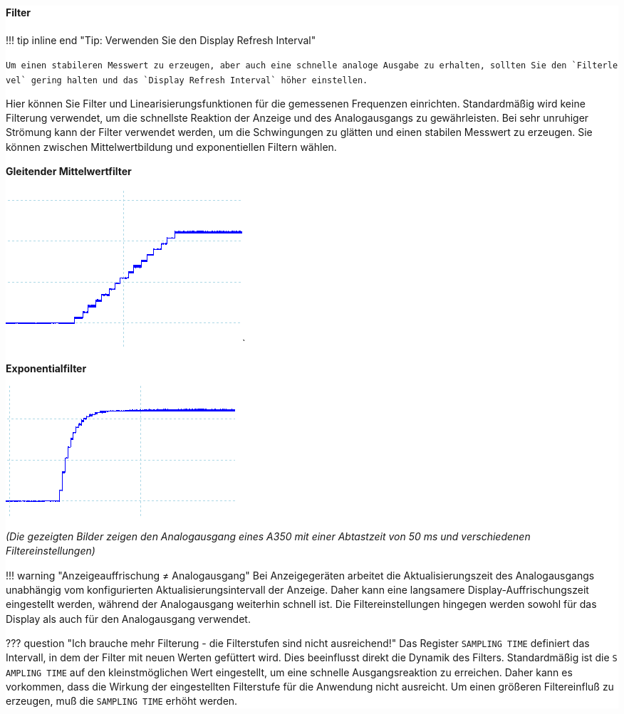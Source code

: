#### Filter

!!! tip inline end "Tip: Verwenden Sie den Display Refresh Interval"

    Um einen stabileren Messwert zu erzeugen, aber auch eine schnelle analoge Ausgabe zu erhalten, sollten Sie den `Filterlevel` gering halten und das `Display Refresh Interval` höher einstellen.

Hier können Sie Filter und Linearisierungsfunktionen für die gemessenen Frequenzen einrichten. Standardmäßig wird keine Filterung verwendet, um die schnellste Reaktion der Anzeige und des Analogausgangs zu gewährleisten. Bei sehr unruhiger Strömung kann der Filter verwendet werden, um die Schwingungen zu glätten und einen stabilen Messwert zu erzeugen. Sie können zwischen Mittelwertbildung und exponentiellen Filtern wählen. 

**Gleitender Mittelwertfilter**

![](img/avg%20a350%2050mssamp.png)`

**Exponentialfilter**

![](img/exp%20a350.png)

_(Die gezeigten Bilder zeigen den Analogausgang eines A350 mit einer Abtastzeit von 50 ms und verschiedenen Filtereinstellungen)_

!!! warning "Anzeigeauffrischung $\neq$ Analogausgang"
    Bei Anzeigegeräten arbeitet die Aktualisierungszeit des Analogausgangs unabhängig vom konfigurierten Aktualisierungsintervall der Anzeige. Daher kann eine langsamere Display-Auffrischungszeit eingestellt werden, während der Analogausgang weiterhin schnell ist. Die Filtereinstellungen hingegen werden sowohl für das Display als auch für den Analogausgang verwendet.

??? question "Ich brauche mehr Filterung - die Filterstufen sind nicht ausreichend!"
    Das Register `SAMPLING TIME` definiert das Intervall, in dem der Filter mit neuen Werten gefüttert wird. Dies beeinflusst direkt die Dynamik des Filters. Standardmäßig ist die `SAMPLING TIME` auf den kleinstmöglichen Wert eingestellt, um eine schnelle Ausgangsreaktion zu erreichen. Daher kann es vorkommen, dass die Wirkung der eingestellten Filterstufe für die Anwendung nicht ausreicht. Um einen größeren Filtereinfluß zu erzeugen, muß die `SAMPLING TIME` erhöht werden.
